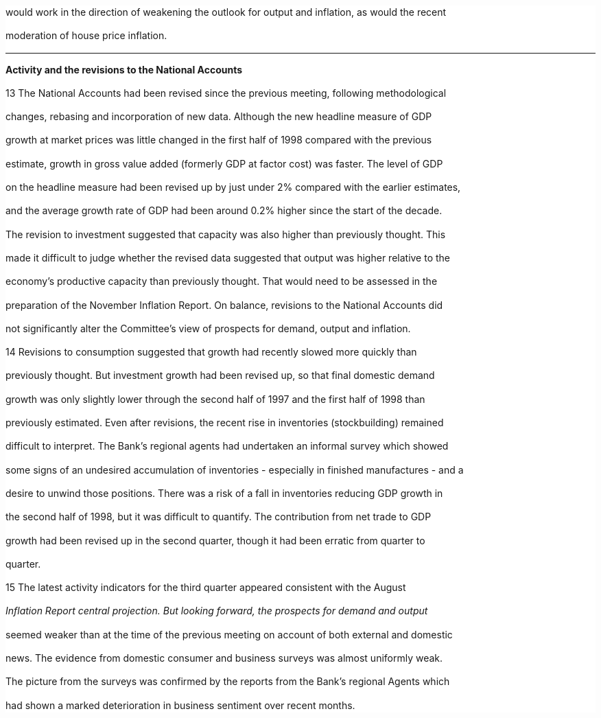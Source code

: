 would work in the direction of weakening the outlook for output and inflation, as would the recent

moderation of house price inflation.


-----

**Activity and the revisions to the National Accounts**

13 The National Accounts had been revised since the previous meeting, following methodological

changes, rebasing and incorporation of new data. Although the new headline measure of GDP

growth at market prices was little changed in the first half of 1998 compared with the previous

estimate, growth in gross value added (formerly GDP at factor cost) was faster. The level of GDP

on the headline measure had been revised up by just under 2% compared with the earlier estimates,

and the average growth rate of GDP had been around 0.2% higher since the start of the decade.

The revision to investment suggested that capacity was also higher than previously thought. This

made it difficult to judge whether the revised data suggested that output was higher relative to the

economy’s productive capacity than previously thought. That would need to be assessed in the

preparation of the November Inflation Report. On balance, revisions to the National Accounts did

not significantly alter the Committee’s view of prospects for demand, output and inflation.

14 Revisions to consumption suggested that growth had recently slowed more quickly than

previously thought. But investment growth had been revised up, so that final domestic demand

growth was only slightly lower through the second half of 1997 and the first half of 1998 than

previously estimated. Even after revisions, the recent rise in inventories (stockbuilding) remained

difficult to interpret. The Bank’s regional agents had undertaken an informal survey which showed

some signs of an undesired accumulation of inventories - especially in finished manufactures - and a

desire to unwind those positions. There was a risk of a fall in inventories reducing GDP growth in

the second half of 1998, but it was difficult to quantify. The contribution from net trade to GDP

growth had been revised up in the second quarter, though it had been erratic from quarter to

quarter.

15 The latest activity indicators for the third quarter appeared consistent with the August

_Inflation Report central projection. But looking forward, the prospects for demand and output_

seemed weaker than at the time of the previous meeting on account of both external and domestic

news. The evidence from domestic consumer and business surveys was almost uniformly weak.

The picture from the surveys was confirmed by the reports from the Bank’s regional Agents which

had shown a marked deterioration in business sentiment over recent months.
